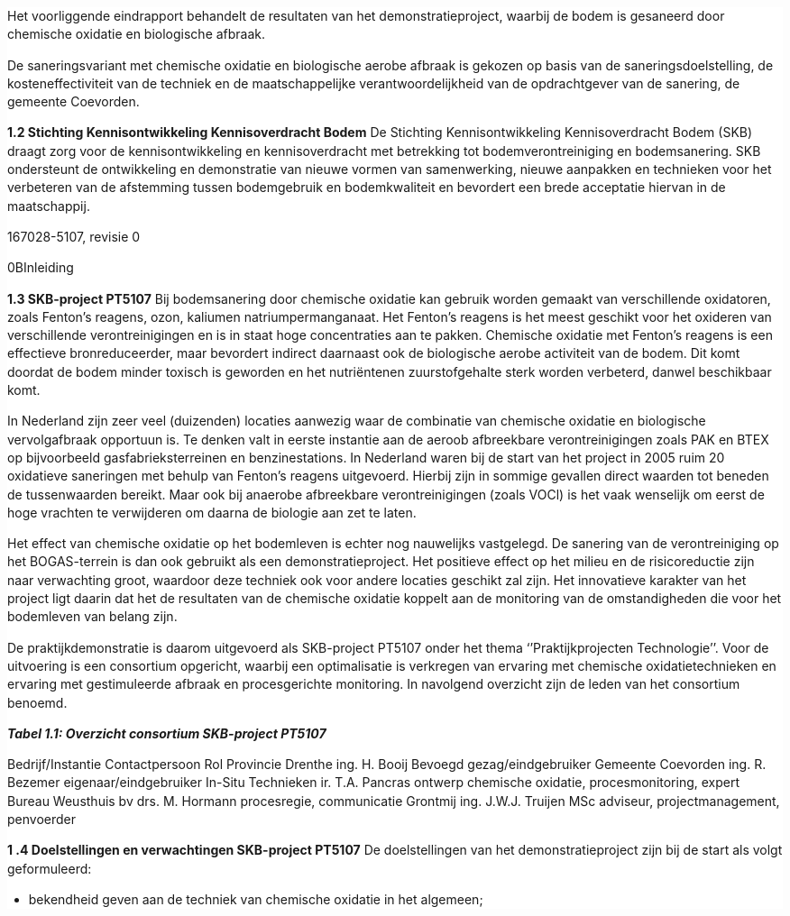Het voorliggende eindrapport behandelt de resultaten van het demonstratieproject, waarbij de bodem is gesaneerd door chemische oxidatie en biologische afbraak. 

De saneringsvariant met chemische oxidatie en biologische aerobe afbraak is gekozen op basis van de saneringsdoelstelling, de kosteneffectiviteit van de techniek en de maatschappelijke verantwoordelijkheid van de opdrachtgever van de sanering, de gemeente Coevorden. 

**1.2 Stichting Kennisontwikkeling Kennisoverdracht Bodem** De Stichting Kennisontwikkeling Kennisoverdracht Bodem (SKB) draagt zorg voor de kennisontwikkeling en kennisoverdracht met betrekking tot bodemverontreiniging en bodemsanering. SKB ondersteunt de ontwikkeling en demonstratie van nieuwe vormen van samenwerking, nieuwe aanpakken en technieken voor het verbeteren van de afstemming tussen bodemgebruik en bodemkwaliteit en bevordert een brede acceptatie hiervan in de maatschappij. 

 167028-5107, revisie 0 


 0BInleiding 

**1.3 SKB-project PT5107** Bij bodemsanering door chemische oxidatie kan gebruik worden gemaakt van verschillende oxidatoren, zoals Fenton’s reagens, ozon, kaliumen natriumpermanganaat. Het Fenton’s reagens is het meest geschikt voor het oxideren van verschillende verontreinigingen en is in staat hoge concentraties aan te pakken. Chemische oxidatie met Fenton’s reagens is een effectieve bronreduceerder, maar bevordert indirect daarnaast ook de biologische aerobe activiteit van de bodem. Dit komt doordat de bodem minder toxisch is geworden en het nutriëntenen zuurstofgehalte sterk worden verbeterd, danwel beschikbaar komt. 

In Nederland zijn zeer veel (duizenden) locaties aanwezig waar de combinatie van chemische oxidatie en biologische vervolgafbraak opportuun is. Te denken valt in eerste instantie aan de aeroob afbreekbare verontreinigingen zoals PAK en BTEX op bijvoorbeeld gasfabrieksterreinen en benzinestations. In Nederland waren bij de start van het project in 2005 ruim 20 oxidatieve saneringen met behulp van Fenton’s reagens uitgevoerd. Hierbij zijn in sommige gevallen direct waarden tot beneden de tussenwaarden bereikt. Maar ook bij anaerobe afbreekbare verontreinigingen (zoals VOCl) is het vaak wenselijk om eerst de hoge vrachten te verwijderen om daarna de biologie aan zet te laten. 

Het effect van chemische oxidatie op het bodemleven is echter nog nauwelijks vastgelegd. De sanering van de verontreiniging op het BOGAS-terrein is dan ook gebruikt als een demonstratieproject. Het positieve effect op het milieu en de risicoreductie zijn naar verwachting groot, waardoor deze techniek ook voor andere locaties geschikt zal zijn. Het innovatieve karakter van het project ligt daarin dat het de resultaten van de chemische oxidatie koppelt aan de monitoring van de omstandigheden die voor het bodemleven van belang zijn. 

De praktijkdemonstratie is daarom uitgevoerd als SKB-project PT5107 onder het thema ‘’Praktijkprojecten Technologie’’. Voor de uitvoering is een consortium opgericht, waarbij een optimalisatie is verkregen van ervaring met chemische oxidatietechnieken en ervaring met gestimuleerde afbraak en procesgerichte monitoring. In navolgend overzicht zijn de leden van het consortium benoemd. 

**_Tabel 1.1: Overzicht consortium SKB-project PT5107_** 

Bedrijf/Instantie Contactpersoon Rol Provincie Drenthe ing. H. Booij Bevoegd gezag/eindgebruiker Gemeente Coevorden ing. R. Bezemer eigenaar/eindgebruiker In-Situ Technieken ir. T.A. Pancras ontwerp chemische oxidatie, procesmonitoring, expert Bureau Weusthuis bv drs. M. Hormann procesregie, communicatie Grontmij ing. J.W.J. Truijen MSc adviseur, projectmanagement, penvoerder 

**1 .4 Doelstellingen en verwachtingen SKB-project PT5107** De doelstellingen van het demonstratieproject zijn bij de start als volgt geformuleerd: 

- bekendheid geven aan de techniek van chemische oxidatie in het algemeen; 
